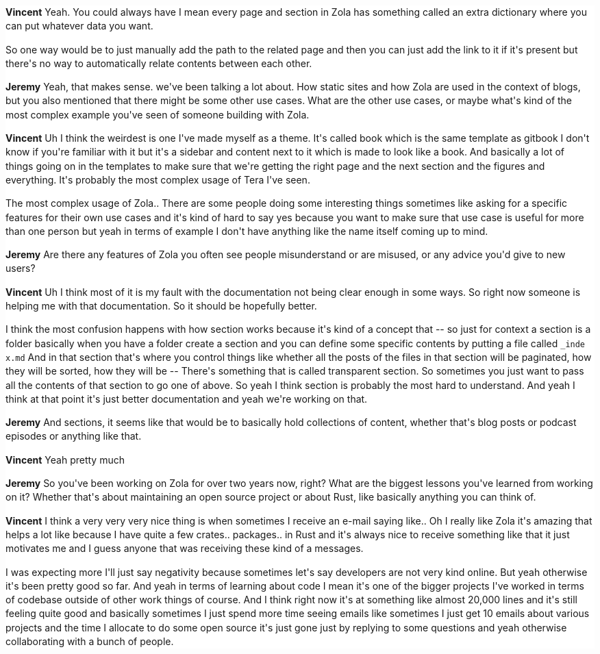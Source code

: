 **Vincent** Yeah. You could always have I mean every page and section in Zola has something called an extra dictionary where you can put whatever data you want.

So one way would be to just manually add the path to the related page and then you can just add the link to it if it's present but there's no way to automatically relate contents between each other. 

**Jeremy** Yeah, that makes sense.  we've been talking a lot about. How static sites and how Zola are used in the context of blogs, but you also mentioned that there might be some other use cases. What are the other use cases, or maybe what's kind of the most complex example you've seen of someone building with Zola. 

**Vincent** Uh I think the weirdest is one I've made myself as a theme. It's called book which is the same template as gitbook I don't know if you're familiar with it but it's a sidebar and content next to it which is made to look like a book. And basically a lot of things going on in the templates to make sure that we're getting the right page and the next section and the figures and everything. It's probably the most complex usage of Tera I've seen.

The most complex usage of Zola.. There are some people doing some interesting things sometimes like asking for a specific features for their own use cases and it's kind of hard to say yes because you want to make sure that use case is useful for more than one person but yeah in terms of example I don't have anything like the name itself coming up to mind.

**Jeremy** Are there any features of Zola you often see people misunderstand or are misused, or any advice you'd give to new users?

**Vincent** Uh I think most of it is my fault with the documentation not being clear enough in some ways. So right now someone is helping me with that documentation. So it should be hopefully better. 

I think the most confusion happens with how section works because it's kind of a concept that -- so just for context a section is a folder basically when you have a folder create a section and you can define some specific contents by putting a file called `_index.md` And in that section that's where you control things like whether all the posts of the files in that section will be paginated, how they will be sorted, how they will be -- There's something that is called transparent section. So sometimes you just want to pass all the contents of that section to go one of above. So yeah I think section is probably the most hard to understand. And yeah I think at that point it's just better documentation and yeah we're working on that.

**Jeremy** And sections, it seems like that would be to basically hold collections of content, whether that's blog posts or podcast episodes or anything like that. 

**Vincent** Yeah pretty much 

**Jeremy** So you've been working on Zola for over two years now, right? 
What are the biggest lessons you've learned from working on it? Whether that's about maintaining an open source project or about Rust, like basically anything you can think of. 

**Vincent** I think a very very very nice thing is when sometimes I receive an e-mail saying like.. Oh I really like Zola it's amazing that helps a lot like because I have quite a few crates.. packages.. in Rust and it's always nice to receive something like that it just motivates me and I guess anyone that was receiving these kind of a messages. 

I was expecting more I'll just say negativity because sometimes let's say developers are not very kind online. But yeah otherwise it's been pretty good so far. And yeah in terms of learning about code I mean it's one of the bigger projects I've worked in terms of codebase outside of other work things of course. And I think right now it's at something like almost 20,000 lines and it's still feeling quite good and basically sometimes I just spend more time   seeing emails like sometimes I just get 10 emails about various projects and the time I allocate to do some open source it's just gone just by replying to some questions and yeah otherwise collaborating with a bunch of people.
